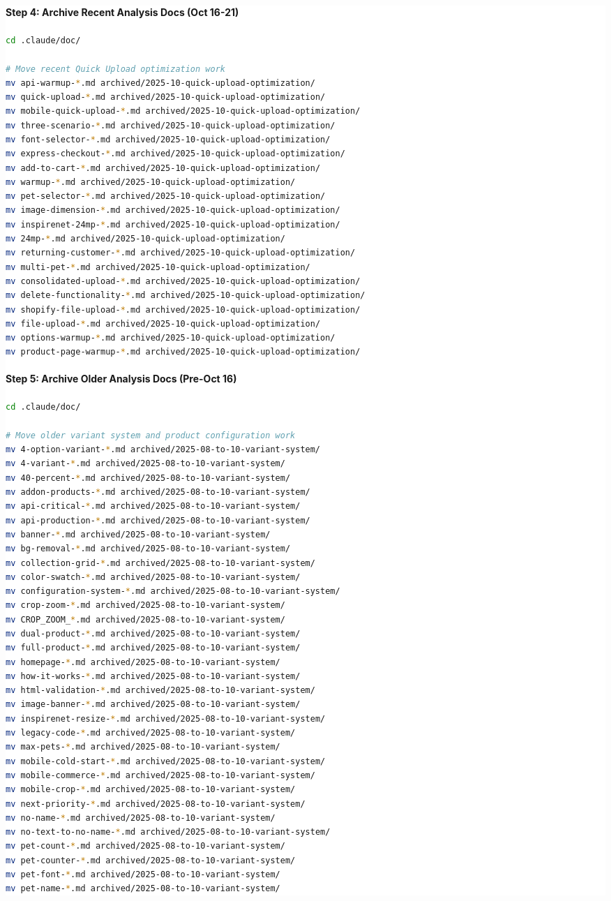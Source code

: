#### Step 4: Archive Recent Analysis Docs (Oct 16-21)
```bash
cd .claude/doc/

# Move recent Quick Upload optimization work
mv api-warmup-*.md archived/2025-10-quick-upload-optimization/
mv quick-upload-*.md archived/2025-10-quick-upload-optimization/
mv mobile-quick-upload-*.md archived/2025-10-quick-upload-optimization/
mv three-scenario-*.md archived/2025-10-quick-upload-optimization/
mv font-selector-*.md archived/2025-10-quick-upload-optimization/
mv express-checkout-*.md archived/2025-10-quick-upload-optimization/
mv add-to-cart-*.md archived/2025-10-quick-upload-optimization/
mv warmup-*.md archived/2025-10-quick-upload-optimization/
mv pet-selector-*.md archived/2025-10-quick-upload-optimization/
mv image-dimension-*.md archived/2025-10-quick-upload-optimization/
mv inspirenet-24mp-*.md archived/2025-10-quick-upload-optimization/
mv 24mp-*.md archived/2025-10-quick-upload-optimization/
mv returning-customer-*.md archived/2025-10-quick-upload-optimization/
mv multi-pet-*.md archived/2025-10-quick-upload-optimization/
mv consolidated-upload-*.md archived/2025-10-quick-upload-optimization/
mv delete-functionality-*.md archived/2025-10-quick-upload-optimization/
mv shopify-file-upload-*.md archived/2025-10-quick-upload-optimization/
mv file-upload-*.md archived/2025-10-quick-upload-optimization/
mv options-warmup-*.md archived/2025-10-quick-upload-optimization/
mv product-page-warmup-*.md archived/2025-10-quick-upload-optimization/
```

#### Step 5: Archive Older Analysis Docs (Pre-Oct 16)
```bash
cd .claude/doc/

# Move older variant system and product configuration work
mv 4-option-variant-*.md archived/2025-08-to-10-variant-system/
mv 4-variant-*.md archived/2025-08-to-10-variant-system/
mv 40-percent-*.md archived/2025-08-to-10-variant-system/
mv addon-products-*.md archived/2025-08-to-10-variant-system/
mv api-critical-*.md archived/2025-08-to-10-variant-system/
mv api-production-*.md archived/2025-08-to-10-variant-system/
mv banner-*.md archived/2025-08-to-10-variant-system/
mv bg-removal-*.md archived/2025-08-to-10-variant-system/
mv collection-grid-*.md archived/2025-08-to-10-variant-system/
mv color-swatch-*.md archived/2025-08-to-10-variant-system/
mv configuration-system-*.md archived/2025-08-to-10-variant-system/
mv crop-zoom-*.md archived/2025-08-to-10-variant-system/
mv CROP_ZOOM_*.md archived/2025-08-to-10-variant-system/
mv dual-product-*.md archived/2025-08-to-10-variant-system/
mv full-product-*.md archived/2025-08-to-10-variant-system/
mv homepage-*.md archived/2025-08-to-10-variant-system/
mv how-it-works-*.md archived/2025-08-to-10-variant-system/
mv html-validation-*.md archived/2025-08-to-10-variant-system/
mv image-banner-*.md archived/2025-08-to-10-variant-system/
mv inspirenet-resize-*.md archived/2025-08-to-10-variant-system/
mv legacy-code-*.md archived/2025-08-to-10-variant-system/
mv max-pets-*.md archived/2025-08-to-10-variant-system/
mv mobile-cold-start-*.md archived/2025-08-to-10-variant-system/
mv mobile-commerce-*.md archived/2025-08-to-10-variant-system/
mv mobile-crop-*.md archived/2025-08-to-10-variant-system/
mv next-priority-*.md archived/2025-08-to-10-variant-system/
mv no-name-*.md archived/2025-08-to-10-variant-system/
mv no-text-to-no-name-*.md archived/2025-08-to-10-variant-system/
mv pet-count-*.md archived/2025-08-to-10-variant-system/
mv pet-counter-*.md archived/2025-08-to-10-variant-system/
mv pet-font-*.md archived/2025-08-to-10-variant-system/
mv pet-name-*.md archived/2025-08-to-10-variant-system/
```